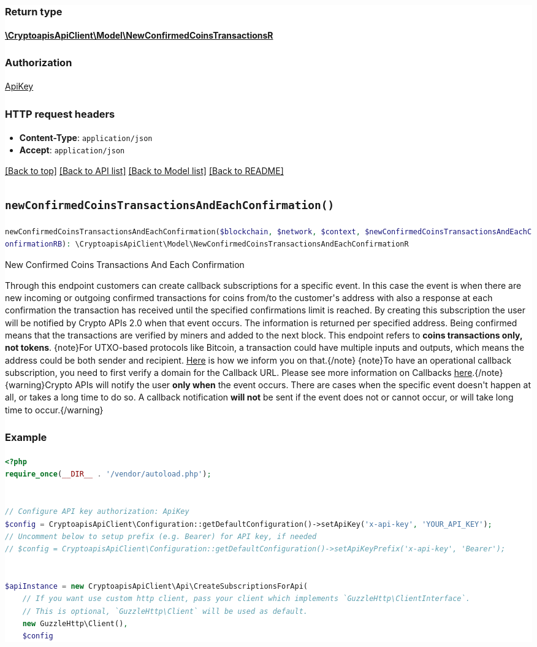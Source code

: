 ### Return type

[**\CryptoapisApiClient\Model\NewConfirmedCoinsTransactionsR**](../Model/NewConfirmedCoinsTransactionsR.md)

### Authorization

[ApiKey](../../README.md#ApiKey)

### HTTP request headers

- **Content-Type**: `application/json`
- **Accept**: `application/json`

[[Back to top]](#) [[Back to API list]](../../README.md#endpoints)
[[Back to Model list]](../../README.md#models)
[[Back to README]](../../README.md)

## `newConfirmedCoinsTransactionsAndEachConfirmation()`

```php
newConfirmedCoinsTransactionsAndEachConfirmation($blockchain, $network, $context, $newConfirmedCoinsTransactionsAndEachConfirmationRB): \CryptoapisApiClient\Model\NewConfirmedCoinsTransactionsAndEachConfirmationR
```

New Confirmed Coins Transactions And Each Confirmation

Through this endpoint customers can create callback subscriptions for a specific event. In this case the event is when there are new incoming or outgoing confirmed transactions for coins from/to the customer's address with also a response at each confirmation the transaction has received until the specified confirmations limit is reached. By creating this subscription the user will be notified by Crypto APIs 2.0 when that event occurs. The information is returned per specified address.     Being confirmed means that the transactions are verified by miners and added to the next block. This endpoint refers to **coins transactions only, not tokens**.    {note}For UTXO-based protocols like Bitcoin, a transaction could have multiple inputs and outputs, which means the address could be both sender and recipient. [Here](https://project-2a14af.doxify.ai/v-1.2023-04-25-105/RESTapis/general-information/callbacks#callback-data-returned-for-utxo-based-transactions) is how we inform you on that.{/note}    {note}To have an operational callback subscription, you need to first verify a domain for the Callback URL. Please see more information on Callbacks [here](https://project-2a14af.doxify.ai/v-1.2023-04-25-105/RESTapis/general-information/callbacks#callback-url).{/note}    {warning}Crypto APIs will notify the user **only when** the event occurs. There are cases when the specific event doesn't happen at all, or takes a long time to do so. A callback notification **will not** be sent if the event does not or cannot occur, or will take long time to occur.{/warning}

### Example

```php
<?php
require_once(__DIR__ . '/vendor/autoload.php');


// Configure API key authorization: ApiKey
$config = CryptoapisApiClient\Configuration::getDefaultConfiguration()->setApiKey('x-api-key', 'YOUR_API_KEY');
// Uncomment below to setup prefix (e.g. Bearer) for API key, if needed
// $config = CryptoapisApiClient\Configuration::getDefaultConfiguration()->setApiKeyPrefix('x-api-key', 'Bearer');


$apiInstance = new CryptoapisApiClient\Api\CreateSubscriptionsForApi(
    // If you want use custom http client, pass your client which implements `GuzzleHttp\ClientInterface`.
    // This is optional, `GuzzleHttp\Client` will be used as default.
    new GuzzleHttp\Client(),
    $config
```
